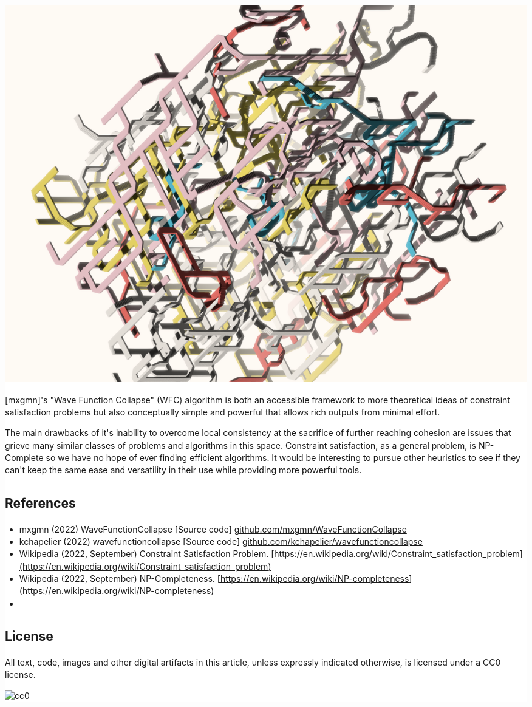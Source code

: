 ![vanity shot](assets/vanity_e.png)

\[mxgmn\]'s "Wave Function Collapse" (WFC) algorithm is both an accessible framework to more theoretical ideas of constraint satisfaction problems but also conceptually simple and powerful that allows rich outputs from minimal effort.

The main drawbacks of it's inability to overcome local consistency at the sacrifice of further reaching cohesion are issues that grieve many similar classes of problems and algorithms in this space.  Constraint satisfaction, as a general problem, is $\text{NP-Complete}$ so we have no hope of ever finding efficient algorithms.  It would be interesting to pursue other heuristics to see if they can't keep the same ease and versatility in their use while providing more powerful tools.


References
---

* mxgmn (2022) WaveFunctionCollapse \[Source code\] [github.com/mxgmn/WaveFunctionCollapse](https://github.com/mxgmn/WaveFunctionCollapse)
* kchapelier (2022) wavefunctioncollapse \[Source code\] [github.com/kchapelier/wavefunctioncollapse](https://github.com/kchapelier/wavefunctioncollapse)
* Wikipedia (2022, September) Constraint Satisfaction Problem. [https://en.wikipedia.org/wiki/Constraint_satisfaction_problem](https://en.wikipedia.org/wiki/Constraint_satisfaction_problem)
* Wikipedia (2022, September) NP-Completeness. [https://en.wikipedia.org/wiki/NP-completeness](https://en.wikipedia.org/wiki/NP-completeness)
* 

License
---

All text, code, images and other digital artifacts in this article, unless expressly indicated otherwise, is licensed under a CC0 license.

![cc0](assets/cc0-257x50.png)

